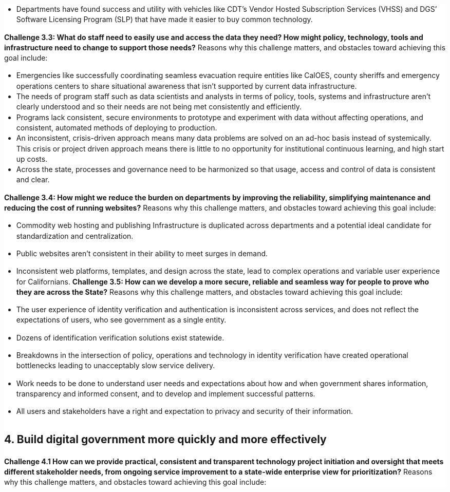  - Departments have found success and utility with vehicles like CDT’s Vendor Hosted Subscription Services (VHSS) and DGS’ Software Licensing Program (SLP) that have made it easier to buy common technology.

**Challenge 3.3: What do staff need to easily use and access the data they need? How might policy, technology, tools and infrastructure need to change to support those needs?** 
Reasons why this challenge matters, and obstacles toward achieving this goal include: 

 - Emergencies like successfully coordinating seamless evacuation require entities like CalOES, county sheriffs and emergency operations centers to share situational awareness that isn’t supported by current data infrastructure. 
 - The needs of program staff such as data scientists and analysts in terms of policy, tools, systems and infrastructure aren’t clearly understood and so their needs are not being met consistently and efficiently. 
 - Programs lack consistent, secure environments to prototype and experiment with data without affecting operations, and consistent, automated methods of deploying to production. 
 - An inconsistent, crisis-driven approach means many data problems are solved on an ad-hoc basis instead of systemically. This crisis or project driven approach means there is little to no opportunity for institutional continuous learning, and high start up costs. 
 - Across the state, processes and governance need to be harmonized so that usage, access and control of data is consistent and clear.

**Challenge 3.4: How might we reduce the burden on departments by improving the reliability, simplifying maintenance and reducing the cost of running websites?** 
Reasons why this challenge matters, and obstacles toward achieving this goal include: 

 - Commodity web hosting and publishing Infrastructure is duplicated across departments and a potential ideal candidate for standardization and centralization.
 - Public websites aren’t consistent in their ability to meet surges in demand.
 - Inconsistent web platforms, templates, and design across the state, lead to complex operations and variable user experience for Californians. 
**Challenge 3.5: How can we develop a more secure, reliable and seamless way for people to prove who they are across the State?** 
Reasons why this challenge matters, and obstacles toward achieving this goal include: 

 - The user experience of identity verification and authentication is inconsistent across services, and does not reflect the expectations of users, who see government as a single entity. 
 - Dozens of identification verification solutions exist statewide. 
 - Breakdowns in the intersection of policy, operations and technology in identity verification have created operational bottlenecks leading to unacceptably slow service delivery.
 - Work needs to be done to understand user needs and expectations about how and when government shares information, transparency and informed consent, and to develop and implement successful patterns.
 - All users and stakeholders have a right and expectation to privacy and security of their information. 




## 4. Build digital government more quickly and more effectively  
**Challenge 4.1 How can we provide practical, consistent and transparent technology project initiation and oversight that meets different stakeholder needs, from ongoing service improvement to a state-wide enterprise view for prioritization?** 
Reasons why this challenge matters, and obstacles toward achieving this goal include: 
